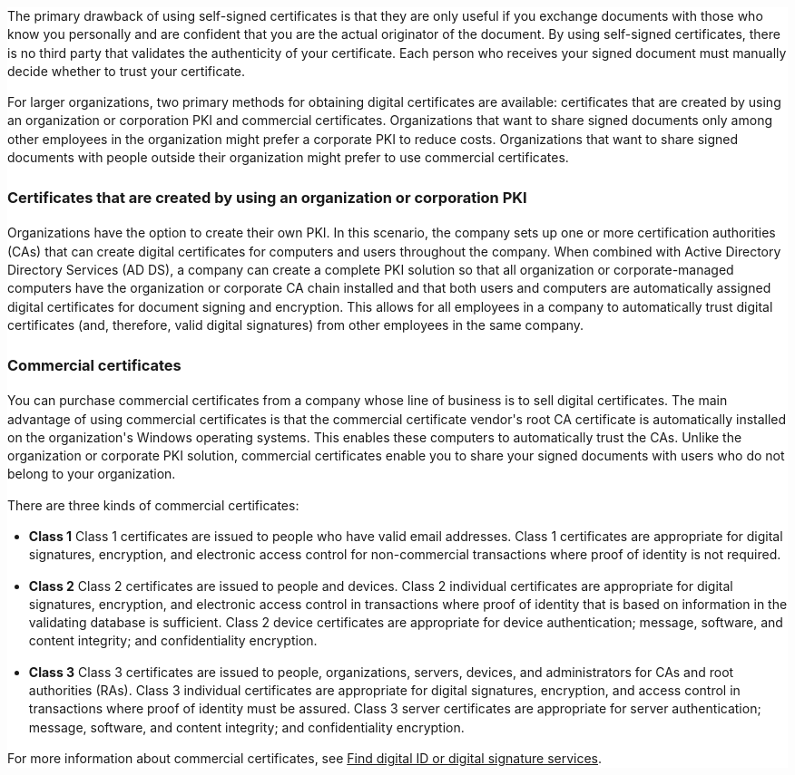 The primary drawback of using self-signed certificates is that they are only useful if you exchange documents with those who know you personally and are confident that you are the actual originator of the document. By using self-signed certificates, there is no third party that validates the authenticity of your certificate. Each person who receives your signed document must manually decide whether to trust your certificate. 
  
For larger organizations, two primary methods for obtaining digital certificates are available: certificates that are created by using an organization or corporation PKI and commercial certificates. Organizations that want to share signed documents only among other employees in the organization might prefer a corporate PKI to reduce costs. Organizations that want to share signed documents with people outside their organization might prefer to use commercial certificates.
  
### Certificates that are created by using an organization or corporation PKI

Organizations have the option to create their own PKI. In this scenario, the company sets up one or more certification authorities (CAs) that can create digital certificates for computers and users throughout the company. When combined with Active Directory Directory Services (AD DS), a company can create a complete PKI solution so that all organization or corporate-managed computers have the organization or corporate CA chain installed and that both users and computers are automatically assigned digital certificates for document signing and encryption. This allows for all employees in a company to automatically trust digital certificates (and, therefore, valid digital signatures) from other employees in the same company.
  
  
### Commercial certificates

You can purchase commercial certificates from a company whose line of business is to sell digital certificates. The main advantage of using commercial certificates is that the commercial certificate vendor's root CA certificate is automatically installed on the organization's Windows operating systems. This enables these computers to automatically trust the CAs. Unlike the organization or corporate PKI solution, commercial certificates enable you to share your signed documents with users who do not belong to your organization. 
  
There are three kinds of commercial certificates:
  
- **Class 1** Class 1 certificates are issued to people who have valid email addresses. Class 1 certificates are appropriate for digital signatures, encryption, and electronic access control for non-commercial transactions where proof of identity is not required. 
    
- **Class 2** Class 2 certificates are issued to people and devices. Class 2 individual certificates are appropriate for digital signatures, encryption, and electronic access control in transactions where proof of identity that is based on information in the validating database is sufficient. Class 2 device certificates are appropriate for device authentication; message, software, and content integrity; and confidentiality encryption. 
    
- **Class 3** Class 3 certificates are issued to people, organizations, servers, devices, and administrators for CAs and root authorities (RAs). Class 3 individual certificates are appropriate for digital signatures, encryption, and access control in transactions where proof of identity must be assured. Class 3 server certificates are appropriate for server authentication; message, software, and content integrity; and confidentiality encryption. 
    
For more information about commercial certificates, see [Find digital ID or digital signature services](https://go.microsoft.com/fwlink/p/?LinkId=267581).
